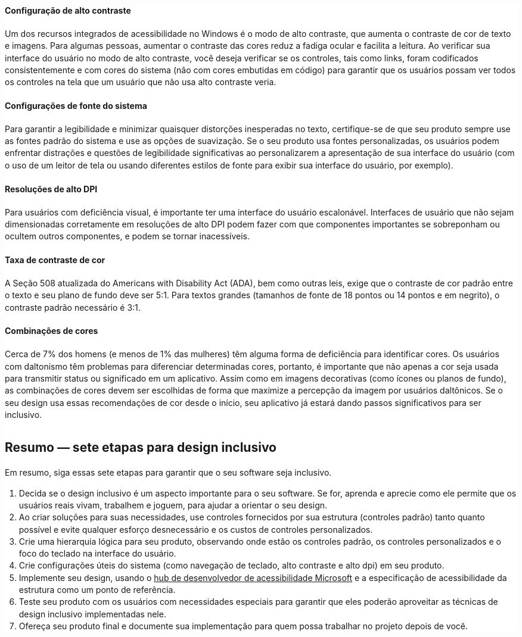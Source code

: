 #### Configuração de alto contraste  
Um dos recursos integrados de acessibilidade no Windows é o modo de alto contraste, que aumenta o contraste de cor de texto e imagens. Para algumas pessoas, aumentar o contraste das cores reduz a fadiga ocular e facilita a leitura. Ao verificar sua interface do usuário no modo de alto contraste, você deseja verificar se os controles, tais como links, foram codificados consistentemente e com cores do sistema (não com cores embutidas em código) para garantir que os usuários possam ver todos os controles na tela que um usuário que não usa alto contraste veria.  

#### Configurações de fonte do sistema  
Para garantir a legibilidade e minimizar quaisquer distorções inesperadas no texto, certifique-se de que seu produto sempre use as fontes padrão do sistema e use as opções de suavização. Se o seu produto usa fontes personalizadas, os usuários podem enfrentar distrações e questões de legibilidade significativas ao personalizarem a apresentação de sua interface do usuário (com o uso de um leitor de tela ou usando diferentes estilos de fonte para exibir sua interface do usuário, por exemplo).  

#### Resoluções de alto DPI  
Para usuários com deficiência visual, é importante ter uma interface do usuário escalonável. Interfaces de usuário que não sejam dimensionadas corretamente em resoluções de alto DPI podem fazer com que componentes importantes se sobreponham ou ocultem outros componentes, e podem se tornar inacessíveis.  

#### Taxa de contraste de cor  
A Seção 508 atualizada do Americans with Disability Act (ADA), bem como outras leis, exige que o contraste de cor padrão entre o texto e seu plano de fundo deve ser 5:1. Para textos grandes (tamanhos de fonte de 18 pontos ou 14 pontos e em negrito), o contraste padrão necessário é 3:1.  

#### Combinações de cores  
Cerca de 7% dos homens (e menos de 1% das mulheres) têm alguma forma de deficiência para identificar cores. Os usuários com daltonismo têm problemas para diferenciar determinadas cores, portanto, é importante que não apenas a cor seja usada para transmitir status ou significado em um aplicativo. Assim como em imagens decorativas (como ícones ou planos de fundo), as combinações de cores devem ser escolhidas de forma que maximize a percepção da imagem por usuários daltônicos. Se o seu design usa essas recomendações de cor desde o início, seu aplicativo já estará dando passos significativos para ser inclusivo.  

## Resumo &mdash; sete etapas para design inclusivo  
Em resumo, siga essas sete etapas para garantir que o seu software seja inclusivo.  
1.  Decida se o design inclusivo é um aspecto importante para o seu software. Se for, aprenda e aprecie como ele permite que os usuários reais vivam, trabalhem e joguem, para ajudar a orientar o seu design.  
2.  Ao criar soluções para suas necessidades, use controles fornecidos por sua estrutura (controles padrão) tanto quanto possível e evite qualquer esforço desnecessário e os custos de controles personalizados.  
3.  Crie uma hierarquia lógica para seu produto, observando onde estão os controles padrão, os controles personalizados e o foco do teclado na interface do usuário.  
4.  Crie configurações úteis do sistema (como navegação de teclado, alto contraste e alto dpi) em seu produto.  
5.  Implemente seu design, usando o [hub de desenvolvedor de acessibilidade Microsoft](https://developer.microsoft.com/en-us/windows/accessible-apps) e a especificação de acessibilidade da estrutura como um ponto de referência.  
6.  Teste seu produto com os usuários com necessidades especiais para garantir que eles poderão aproveitar as técnicas de design inclusivo implementadas nele.  
7.  Ofereça seu produto final e documente sua implementação para quem possa trabalhar no projeto depois de você.  
